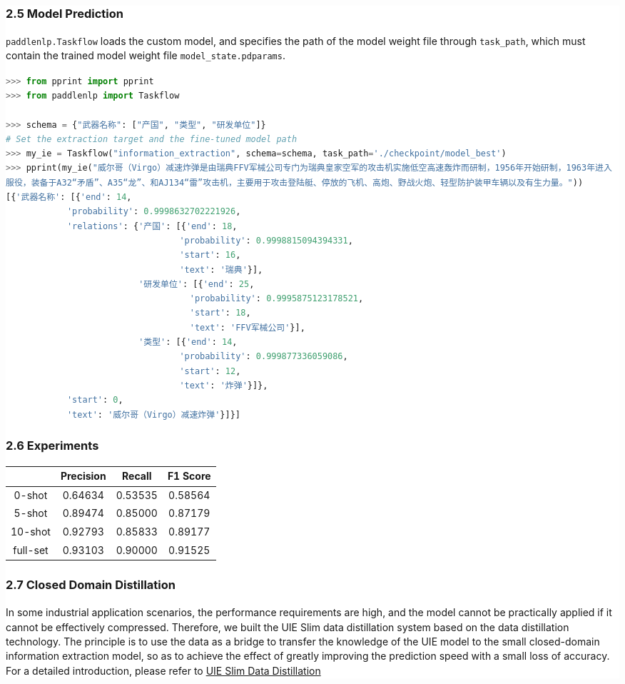 <a name="25"></a>

### 2.5 Model Prediction

`paddlenlp.Taskflow` loads the custom model, and specifies the path of the model weight file through `task_path`, which must contain the trained model weight file `model_state.pdparams`.

```python
>>> from pprint import pprint
>>> from paddlenlp import Taskflow

>>> schema = {"武器名称": ["产国", "类型", "研发单位"]}
# Set the extraction target and the fine-tuned model path
>>> my_ie = Taskflow("information_extraction", schema=schema, task_path='./checkpoint/model_best')
>>> pprint(my_ie("威尔哥（Virgo）减速炸弹是由瑞典FFV军械公司专门为瑞典皇家空军的攻击机实施低空高速轰炸而研制，1956年开始研制，1963年进入服役，装备于A32“矛盾”、A35“龙”、和AJ134“雷”攻击机，主要用于攻击登陆艇、停放的飞机、高炮、野战火炮、轻型防护装甲车辆以及有生力量。"))
[{'武器名称': [{'end': 14,
            'probability': 0.9998632702221926,
            'relations': {'产国': [{'end': 18,
                                  'probability': 0.9998815094394331,
                                  'start': 16,
                                  'text': '瑞典'}],
                          '研发单位': [{'end': 25,
                                    'probability': 0.9995875123178521,
                                    'start': 18,
                                    'text': 'FFV军械公司'}],
                          '类型': [{'end': 14,
                                  'probability': 0.999877336059086,
                                  'start': 12,
                                  'text': '炸弹'}]},
            'start': 0,
            'text': '威尔哥（Virgo）减速炸弹'}]}]
```

<a name="26"></a>

### 2.6 Experiments

  |  |  Precision  | Recall | F1 Score |
  | :---: | :--------: | :--------: | :--------: |
  | 0-shot | 0.64634| 0.53535 | 0.58564 |
  | 5-shot | 0.89474 | 0.85000 | 0.87179 |
  | 10-shot | 0.92793 | 0.85833 | 0.89177 |
  | full-set | 0.93103 | 0.90000 | 0.91525 |


<a name="27"></a>

### 2.7 Closed Domain Distillation

In some industrial application scenarios, the performance requirements are high, and the model cannot be practically applied if it cannot be effectively compressed. Therefore, we built the UIE Slim data distillation system based on the data distillation technology. The principle is to use the data as a bridge to transfer the knowledge of the UIE model to the small closed-domain information extraction model, so as to achieve the effect of greatly improving the prediction speed with a small loss of accuracy. For a detailed introduction, please refer to [UIE Slim Data Distillation](./data_distill/README.md)
